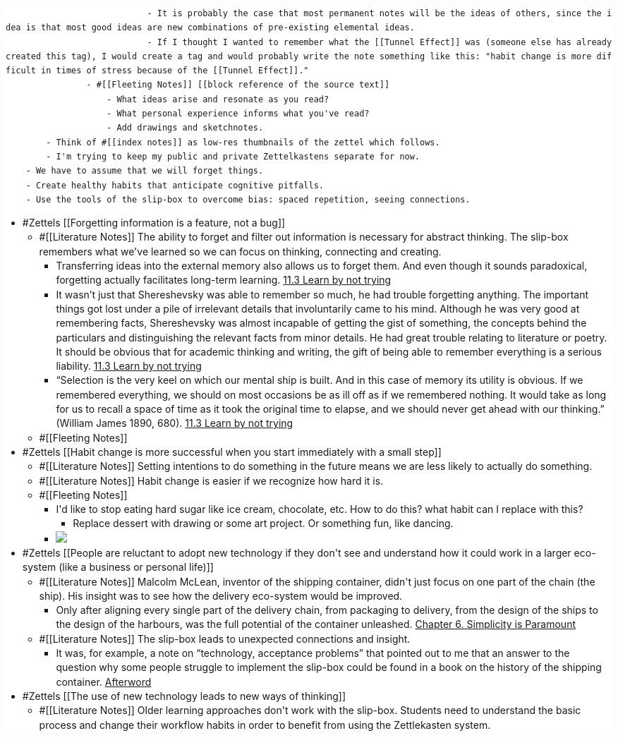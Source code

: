                                 - It is probably the case that most permanent notes will be the ideas of others, since the idea is that most good ideas are new combinations of pre-existing elemental ideas.
                                - If I thought I wanted to remember what the [[Tunnel Effect]] was (someone else has already created this tag), I would create a tag and would probably write the note something like this: "habit change is more difficult in times of stress because of the [[Tunnel Effect]]."
                    - #[[Fleeting Notes]] [[block reference of the source text]]
                        - What ideas arise and resonate as you read?
                        - What personal experience informs what you've read?
                        - Add drawings and sketchnotes.
            - Think of #[[index notes]] as low-res thumbnails of the zettel which follows.
            - I'm trying to keep my public and private Zettelkastens separate for now.
        - We have to assume that we will forget things. 
        - Create healthy habits that anticipate cognitive pitfalls.
        - Use the tools of the slip-box to overcome bias: spaced repetition, seeing connections.
- #Zettels [[Forgetting information is a feature, not a bug]]
    - #[[Literature Notes]] The ability to forget and filter out information is necessary for abstract thinking. The slip-box remembers what we've learned so we can focus on thinking, connecting and creating.
        - Transferring ideas into the external memory also allows us to forget them. And even though it sounds paradoxical, forgetting actually facilitates long-term learning. [11.3 Learn by not trying](((v4uTJLRFT)))
        -  It wasn’t just that Shereshevsky was able to remember so much, he had trouble forgetting anything. The important things got lost under a pile of irrelevant details that involuntarily came to his mind. Although he was very good at remembering facts, Shereshevsky was almost incapable of getting the gist of something, the concepts behind the particulars and distinguishing the relevant facts from minor details. He had great trouble relating to literature or poetry. It should be obvious that for academic thinking and writing, the gift of being able to remember everything is a serious liability. [11.3 Learn by not trying](((v4uTJLRFT)))
        - “Selection is the very keel on which our mental ship is built. And in this case of memory its utility is obvious. If we remembered everything, we should on most occasions be as ill off as if we remembered nothing. It would take as long for us to recall a space of time as it took the original time to elapse, and we should never get ahead with our thinking.” (William James 1890, 680). [11.3 Learn by not trying](((v4uTJLRFT)))
    - #[[Fleeting Notes]]
- #Zettels [[Habit change is more successful when you start immediately with a small step]]
    - #[[Literature Notes]] Setting intentions to do something in the future means we are less likely to actually do something.
    - #[[Literature Notes]] Habit change is easier if we recognize how hard it is. 
    - #[[Fleeting Notes]]
        - I'd like to stop eating hard sugar like ice cream, chocolate, etc. How to do this? what habit can I replace with this?
            - Replace dessert with drawing or some art project. Or something fun, like dancing.
        - ![](https://firebasestorage.googleapis.com/v0/b/firescript-577a2.appspot.com/o/imgs%2Fapp%2Froam-book-club-2%2FMY5cV7pV2L.jpg?alt=media&token=5754a740-44da-4af3-8dbd-d80e560775fe)
- #Zettels [[People are reluctant to adopt new technology if they don't see and understand how it could work in a larger eco-system (like a business or personal life)]]
    - #[[Literature Notes]] Malcolm McLean, inventor of the shipping container, didn't just focus on one part of the chain (the ship). His insight was to see how the delivery eco-system would be improved.
        - Only after aligning every single part of the delivery chain, from packaging to delivery, from the design of the ships to the design of the harbours, was the full potential of the container unleashed. [Chapter 6. Simplicity is Paramount](((9eRcB8Tey)))
    - #[[Literature Notes]] The slip-box leads to unexpected connections and insight.
        - It was, for example, a note on “technology, acceptance problems” that pointed out to me that an answer to the question why some people struggle to implement the slip-box could be found in a book on the history of the shipping container. [Afterword](((AEToJgvmY)))
- #Zettels [[The use of new technology leads to new ways of thinking]]
    - #[[Literature Notes]] Older learning approaches don't work with the slip-box. Students need to understand the basic process and change their workflow habits in order to benefit from using the Zettlekasten system.